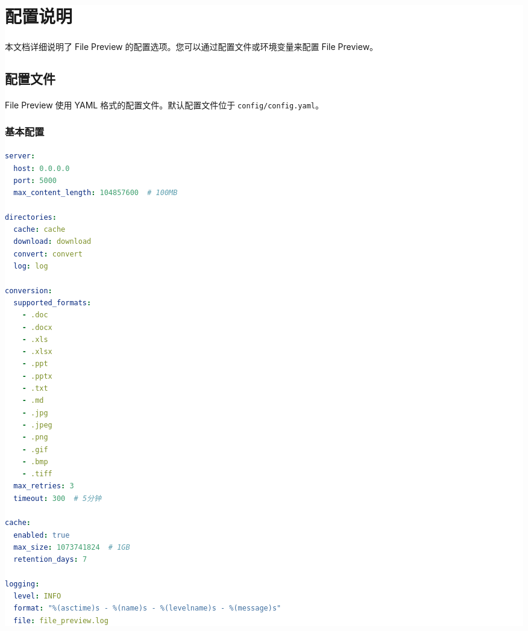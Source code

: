 # 配置说明

本文档详细说明了 File Preview 的配置选项。您可以通过配置文件或环境变量来配置 File Preview。

## 配置文件

File Preview 使用 YAML 格式的配置文件。默认配置文件位于 `config/config.yaml`。

### 基本配置

```yaml
server:
  host: 0.0.0.0
  port: 5000
  max_content_length: 104857600  # 100MB

directories:
  cache: cache
  download: download
  convert: convert
  log: log

conversion:
  supported_formats:
    - .doc
    - .docx
    - .xls
    - .xlsx
    - .ppt
    - .pptx
    - .txt
    - .md
    - .jpg
    - .jpeg
    - .png
    - .gif
    - .bmp
    - .tiff
  max_retries: 3
  timeout: 300  # 5分钟

cache:
  enabled: true
  max_size: 1073741824  # 1GB
  retention_days: 7

logging:
  level: INFO
  format: "%(asctime)s - %(name)s - %(levelname)s - %(message)s"
  file: file_preview.log
```
